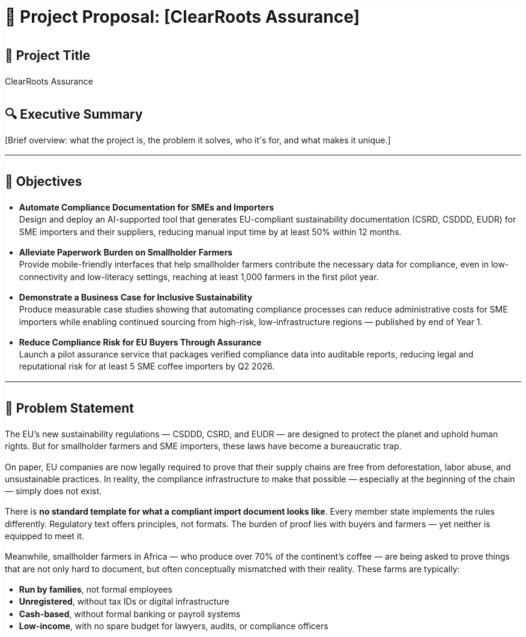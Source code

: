 # 📄 Project Proposal: [ClearRoots Assurance]

## 🧭 Project Title
ClearRoots Assurance


## 🔍 Executive Summary
[Brief overview: what the project is, the problem it solves, who it's for, and what makes it unique.]

---

## 🎯 Objectives

- **Automate Compliance Documentation for SMEs and Importers**  
  Design and deploy an AI-supported tool that generates EU-compliant sustainability documentation (CSRD, CSDDD, EUDR) for SME importers and their suppliers, reducing manual input time by at least 50% within 12 months.

- **Alleviate Paperwork Burden on Smallholder Farmers**  
  Provide mobile-friendly interfaces that help smallholder farmers contribute the necessary data for compliance, even in low-connectivity and low-literacy settings, reaching at least 1,000 farmers in the first pilot year.

- **Demonstrate a Business Case for Inclusive Sustainability**  
  Produce measurable case studies showing that automating compliance processes can reduce administrative costs for SME importers while enabling continued sourcing from high-risk, low-infrastructure regions — published by end of Year 1.

- **Reduce Compliance Risk for EU Buyers Through Assurance**  
  Launch a pilot assurance service that packages verified compliance data into auditable reports, reducing legal and reputational risk for at least 5 SME coffee importers by Q2 2026.


---

## 🚨 Problem Statement

The EU’s new sustainability regulations — CSDDD, CSRD, and EUDR — are designed to protect the planet and uphold human rights. But for smallholder farmers and SME importers, these laws have become a bureaucratic trap.

On paper, EU companies are now legally required to prove that their supply chains are free from deforestation, labor abuse, and unsustainable practices. In reality, the compliance infrastructure to make that possible — especially at the beginning of the chain — simply does not exist.

There is **no standard template for what a compliant import document looks like**. Every member state implements the rules differently. Regulatory text offers principles, not formats. The burden of proof lies with buyers and farmers — yet neither is equipped to meet it.

Meanwhile, smallholder farmers in Africa — who produce over 70% of the continent’s coffee — are being asked to prove things that are not only hard to document, but often conceptually mismatched with their reality. These farms are typically:
- **Run by families**, not formal employees
- **Unregistered**, without tax IDs or digital infrastructure
- **Cash-based**, without formal banking or payroll systems
- **Low-income**, with no spare budget for lawyers, audits, or compliance officers
